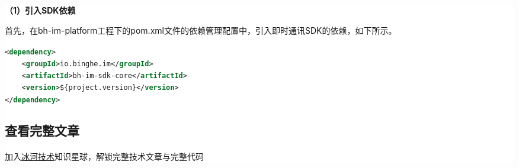 **（1）引入SDK依赖**

首先，在bh-im-platform工程下的pom.xml文件的依赖管理配置中，引入即时通讯SDK的依赖，如下所示。

```xml
<dependency>
    <groupId>io.binghe.im</groupId>
    <artifactId>bh-im-sdk-core</artifactId>
    <version>${project.version}</version>
</dependency>
```

## 查看完整文章

加入[冰河技术](https://public.zsxq.com/groups/15552115418882.html)知识星球，解锁完整技术文章与完整代码
